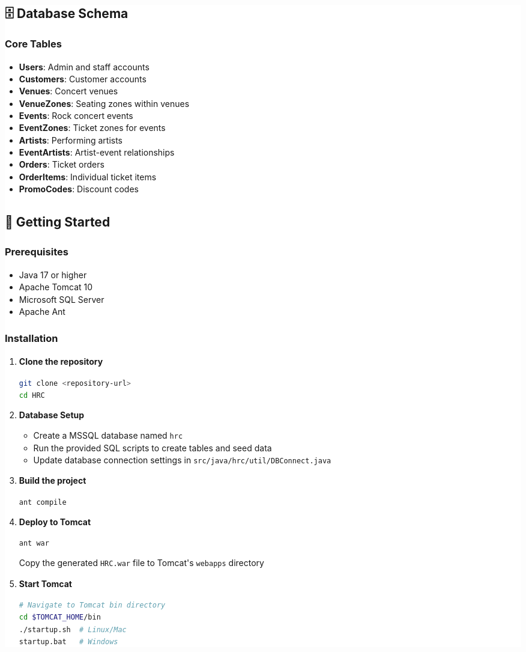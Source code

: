 ## 🗄️ Database Schema

### Core Tables
- **Users**: Admin and staff accounts
- **Customers**: Customer accounts
- **Venues**: Concert venues
- **VenueZones**: Seating zones within venues
- **Events**: Rock concert events
- **EventZones**: Ticket zones for events
- **Artists**: Performing artists
- **EventArtists**: Artist-event relationships
- **Orders**: Ticket orders
- **OrderItems**: Individual ticket items
- **PromoCodes**: Discount codes

## 🚀 Getting Started

### Prerequisites
- Java 17 or higher
- Apache Tomcat 10
- Microsoft SQL Server
- Apache Ant

### Installation

1. **Clone the repository**
   ```bash
   git clone <repository-url>
   cd HRC
   ```

2. **Database Setup**
   - Create a MSSQL database named `hrc`
   - Run the provided SQL scripts to create tables and seed data
   - Update database connection settings in `src/java/hrc/util/DBConnect.java`

3. **Build the project**
   ```bash
   ant compile
   ```

4. **Deploy to Tomcat**
   ```bash
   ant war
   ```
   Copy the generated `HRC.war` file to Tomcat's `webapps` directory

5. **Start Tomcat**
   ```bash
   # Navigate to Tomcat bin directory
   cd $TOMCAT_HOME/bin
   ./startup.sh  # Linux/Mac
   startup.bat   # Windows
   ```
